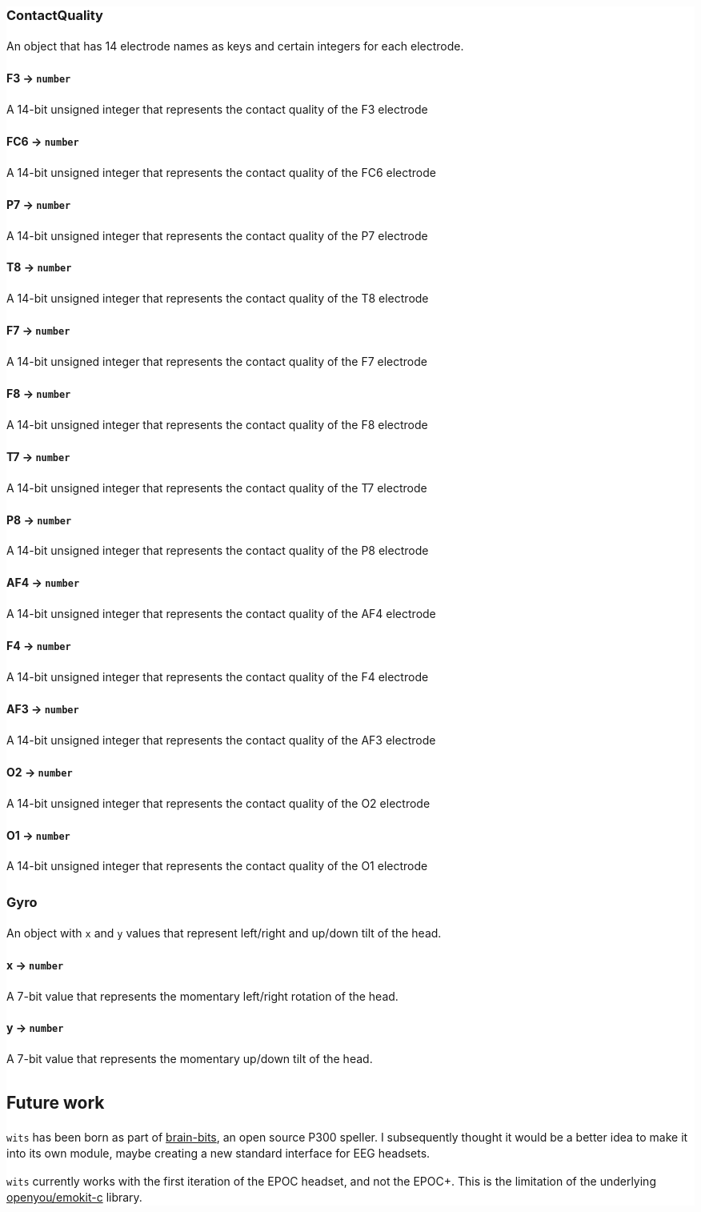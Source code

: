 ### ContactQuality
An object that has 14 electrode names as keys and certain integers for each electrode.

#### F3 → `number`
A 14-bit unsigned integer that represents the contact quality of the F3 electrode
#### FC6 → `number`
A 14-bit unsigned integer that represents the contact quality of the FC6 electrode
#### P7 → `number`
A 14-bit unsigned integer that represents the contact quality of the P7 electrode
#### T8 → `number`
A 14-bit unsigned integer that represents the contact quality of the T8 electrode
#### F7 → `number`
A 14-bit unsigned integer that represents the contact quality of the F7 electrode
#### F8 → `number`
A 14-bit unsigned integer that represents the contact quality of the F8 electrode
#### T7 → `number`
A 14-bit unsigned integer that represents the contact quality of the T7 electrode
#### P8 → `number`
A 14-bit unsigned integer that represents the contact quality of the P8 electrode
#### AF4 → `number`
A 14-bit unsigned integer that represents the contact quality of the AF4 electrode
#### F4 → `number`
A 14-bit unsigned integer that represents the contact quality of the F4 electrode
#### AF3 → `number`
A 14-bit unsigned integer that represents the contact quality of the AF3 electrode
#### O2 → `number`
A 14-bit unsigned integer that represents the contact quality of the O2 electrode
#### O1 → `number`
A 14-bit unsigned integer that represents the contact quality of the O1 electrode

### Gyro
An object with `x` and `y` values that represent left/right and up/down tilt of the head.

#### x → `number`
A 7-bit value that represents the momentary left/right rotation of the head.

#### y → `number`
A 7-bit value that represents the momentary up/down tilt of the head.

## Future work
`wits` has been born as part of [brain-bits](https://github.com/dashersw/brain-bits), an open source P300 speller. I subsequently thought it would be a better idea to make it into its own module, maybe creating a new standard interface for EEG headsets.

`wits` currently works with the first iteration of the EPOC headset, and not the EPOC+. This is the limitation of the underlying [openyou/emokit-c](https://github.com/openyou/emokit-c.git) library.
